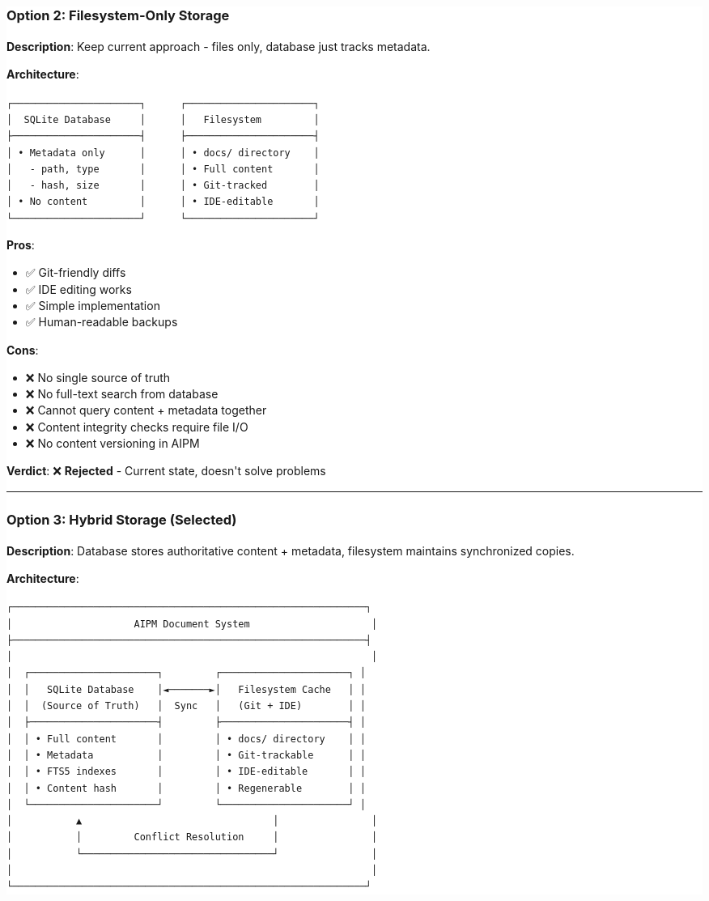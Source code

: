 ### Option 2: Filesystem-Only Storage

**Description**: Keep current approach - files only, database just tracks metadata.

**Architecture**:
```
┌──────────────────────┐      ┌──────────────────────┐
│  SQLite Database     │      │   Filesystem         │
├──────────────────────┤      ├──────────────────────┤
│ • Metadata only      │      │ • docs/ directory    │
│   - path, type       │      │ • Full content       │
│   - hash, size       │      │ • Git-tracked        │
│ • No content         │      │ • IDE-editable       │
└──────────────────────┘      └──────────────────────┘
```

**Pros**:
- ✅ Git-friendly diffs
- ✅ IDE editing works
- ✅ Simple implementation
- ✅ Human-readable backups

**Cons**:
- ❌ No single source of truth
- ❌ No full-text search from database
- ❌ Cannot query content + metadata together
- ❌ Content integrity checks require file I/O
- ❌ No content versioning in AIPM

**Verdict**: ❌ **Rejected** - Current state, doesn't solve problems

---

### Option 3: Hybrid Storage (Selected)

**Description**: Database stores authoritative content + metadata, filesystem maintains synchronized copies.

**Architecture**:
```
┌─────────────────────────────────────────────────────────────┐
│                     AIPM Document System                     │
├─────────────────────────────────────────────────────────────┤
│                                                              │
│  ┌──────────────────────┐         ┌──────────────────────┐ │
│  │   SQLite Database    │◄───────►│   Filesystem Cache   │ │
│  │  (Source of Truth)   │  Sync   │   (Git + IDE)        │ │
│  ├──────────────────────┤         ├──────────────────────┤ │
│  │ • Full content       │         │ • docs/ directory    │ │
│  │ • Metadata           │         │ • Git-trackable      │ │
│  │ • FTS5 indexes       │         │ • IDE-editable       │ │
│  │ • Content hash       │         │ • Regenerable        │ │
│  └──────────────────────┘         └──────────────────────┘ │
│           ▲                                 │                │
│           │         Conflict Resolution     │                │
│           └─────────────────────────────────┘                │
│                                                              │
└─────────────────────────────────────────────────────────────┘
```
